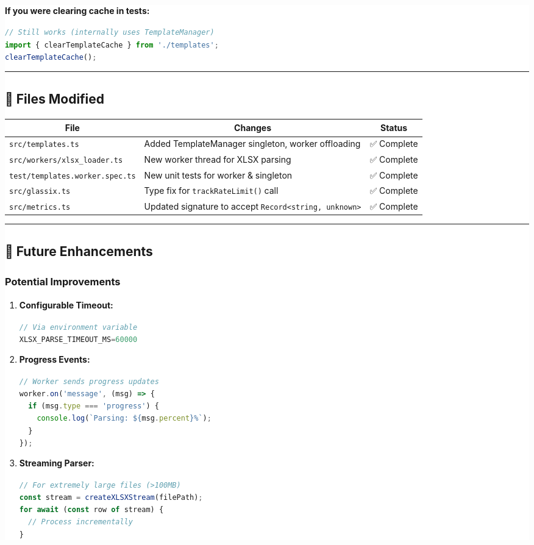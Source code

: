 **If you were clearing cache in tests:**
```typescript
// Still works (internally uses TemplateManager)
import { clearTemplateCache } from './templates';
clearTemplateCache();
```

---

## 📝 Files Modified

| File | Changes | Status |
|------|---------|--------|
| `src/templates.ts` | Added TemplateManager singleton, worker offloading | ✅ Complete |
| `src/workers/xlsx_loader.ts` | New worker thread for XLSX parsing | ✅ Complete |
| `test/templates.worker.spec.ts` | New unit tests for worker & singleton | ✅ Complete |
| `src/glassix.ts` | Type fix for `trackRateLimit()` call | ✅ Complete |
| `src/metrics.ts` | Updated signature to accept `Record<string, unknown>` | ✅ Complete |

---

## 🚀 Future Enhancements

### Potential Improvements

1. **Configurable Timeout:**
   ```typescript
   // Via environment variable
   XLSX_PARSE_TIMEOUT_MS=60000
   ```

2. **Progress Events:**
   ```typescript
   // Worker sends progress updates
   worker.on('message', (msg) => {
     if (msg.type === 'progress') {
       console.log(`Parsing: ${msg.percent}%`);
     }
   });
   ```

3. **Streaming Parser:**
   ```typescript
   // For extremely large files (>100MB)
   const stream = createXLSXStream(filePath);
   for await (const row of stream) {
     // Process incrementally
   }
   ```
